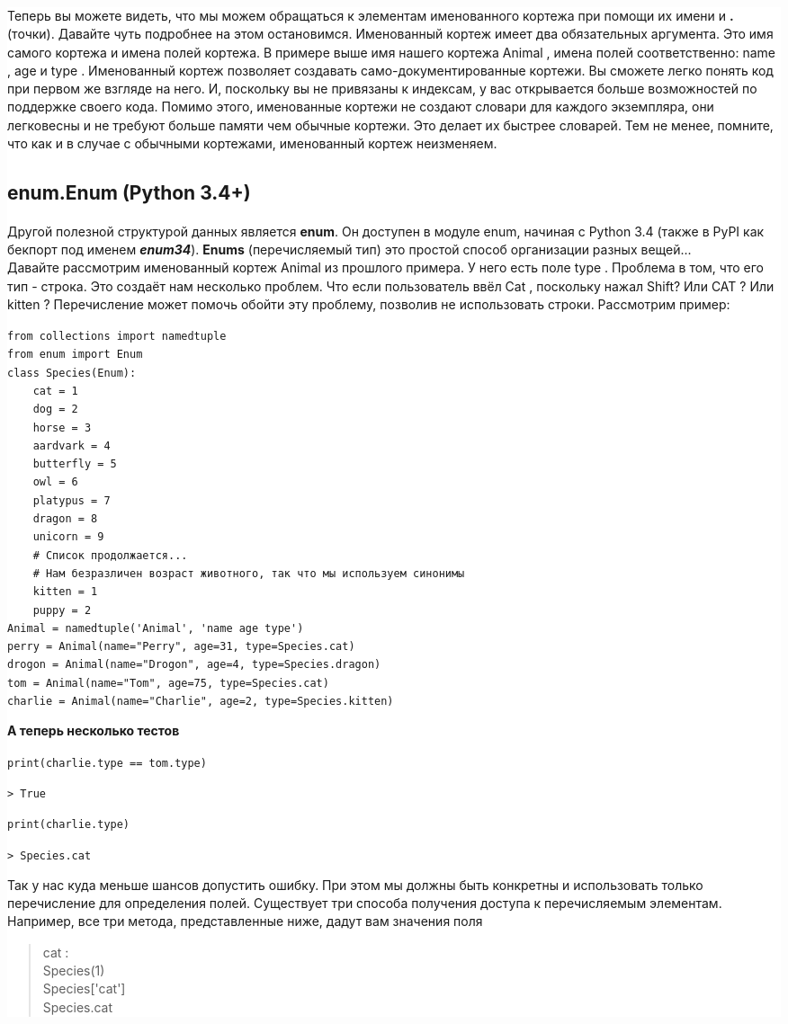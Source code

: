 Теперь вы можете видеть, что мы можем обращаться к элементам именованного кортежа при помощи их имени и **.** (точки). Давайте чуть подробнее на этом остановимся. Именованный кортеж имеет два обязательных аргумента. Это имя самого кортежа и имена полей кортежа. В примере выше имя нашего кортежа Animal , имена полей соответственно: name , age и type . Именованный кортеж позволяет создавать само-документированные кортежи. Вы сможете легко понять код при первом же взгляде на него. И, поскольку вы не привязаны к индексам, у вас открывается больше возможностей по поддержке своего кода. Помимо этого, именованные кортежи не создают словари для каждого экземпляра, они легковесны и не требуют больше памяти чем обычные кортежи. Это делает их быстрее словарей. Тем не менее, помните, что как и в случае с обычными кортежами, именованный кортеж неизменяем.

## **enum.Enum (Python 3.4+)**
Другой полезной структурой данных является **enum**. Он доступен в модуле enum, начиная с Python 3.4 (также в PyPI как бекпорт под именем ***enum34***). **Enums** (перечисляемый тип) это простой способ организации разных вещей...<br/>
Давайте рассмотрим именованный кортеж Animal из прошлого примера. У него есть поле type . Проблема в том, что его тип - строка. Это создаёт нам несколько проблем. Что если пользователь ввёл Cat , поскольку нажал Shift? Или CAT ? Или kitten ?
Перечисление может помочь обойти эту проблему, позволив не использовать строки. Рассмотрим пример:
```
from collections import namedtuple
from enum import Enum
class Species(Enum):
    cat = 1
    dog = 2
    horse = 3
    aardvark = 4
    butterfly = 5
    owl = 6
    platypus = 7
    dragon = 8
    unicorn = 9
    # Список продолжается...
    # Нам безразличен возраст животного, так что мы используем синонимы
    kitten = 1
    puppy = 2
Animal = namedtuple('Animal', 'name age type')
perry = Animal(name="Perry", age=31, type=Species.cat) 
drogon = Animal(name="Drogon", age=4, type=Species.dragon) 
tom = Animal(name="Tom", age=75, type=Species.cat)
charlie = Animal(name="Charlie", age=2, type=Species.kitten)
```
**А теперь несколько тестов**<br/>
```
print(charlie.type == tom.type)
```
`> True`</br>
```
print(charlie.type)
```
`> Species.cat`</br>

Так у нас куда меньше шансов допустить ошибку. При этом мы должны быть конкретны и использовать только перечисление для определения полей.
Существует три способа получения доступа к перечисляемым элементам. Например, все три метода, представленные ниже, дадут вам значения поля</br>
>cat :</br>
>Species(1)</br> 
>Species['cat']</br>
>Species.cat</br>
